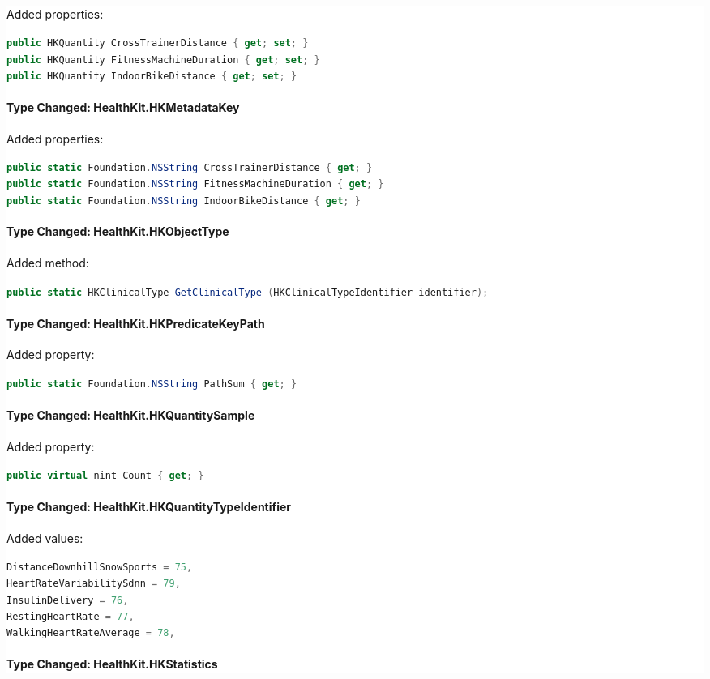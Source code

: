 Added properties:

```csharp
public HKQuantity CrossTrainerDistance { get; set; }
public HKQuantity FitnessMachineDuration { get; set; }
public HKQuantity IndoorBikeDistance { get; set; }
```


#### Type Changed: HealthKit.HKMetadataKey

Added properties:

```csharp
public static Foundation.NSString CrossTrainerDistance { get; }
public static Foundation.NSString FitnessMachineDuration { get; }
public static Foundation.NSString IndoorBikeDistance { get; }
```


#### Type Changed: HealthKit.HKObjectType

Added method:

```csharp
public static HKClinicalType GetClinicalType (HKClinicalTypeIdentifier identifier);
```


#### Type Changed: HealthKit.HKPredicateKeyPath

Added property:

```csharp
public static Foundation.NSString PathSum { get; }
```


#### Type Changed: HealthKit.HKQuantitySample

Added property:

```csharp
public virtual nint Count { get; }
```


#### Type Changed: HealthKit.HKQuantityTypeIdentifier

Added values:

```csharp
DistanceDownhillSnowSports = 75,
HeartRateVariabilitySdnn = 79,
InsulinDelivery = 76,
RestingHeartRate = 77,
WalkingHeartRateAverage = 78,
```


#### Type Changed: HealthKit.HKStatistics
